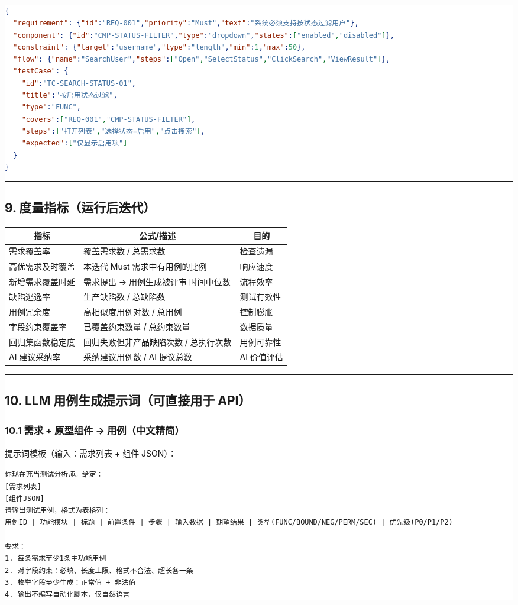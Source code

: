 ```json
{
  "requirement": {"id":"REQ-001","priority":"Must","text":"系统必须支持按状态过滤用户"},
  "component": {"id":"CMP-STATUS-FILTER","type":"dropdown","states":["enabled","disabled"]},
  "constraint": {"target":"username","type":"length","min":1,"max":50},
  "flow": {"name":"SearchUser","steps":["Open","SelectStatus","ClickSearch","ViewResult"]},
  "testCase": {
    "id":"TC-SEARCH-STATUS-01",
    "title":"按启用状态过滤",
    "type":"FUNC",
    "covers":["REQ-001","CMP-STATUS-FILTER"],
    "steps":["打开列表","选择状态=启用","点击搜索"],
    "expected":["仅显示启用项"]
  }
}
```

---

## 9. 度量指标（运行后迭代）

| 指标 | 公式/描述 | 目的 |
|------|-----------|------|
| 需求覆盖率 | 覆盖需求数 / 总需求数 | 检查遗漏 |
| 高优需求及时覆盖 | 本迭代 Must 需求中有用例的比例 | 响应速度 |
| 新增需求覆盖时延 | 需求提出 → 用例生成被评审 时间中位数 | 流程效率 |
| 缺陷逃逸率 | 生产缺陷数 / 总缺陷数 | 测试有效性 |
| 用例冗余度 | 高相似度用例对数 / 总用例 | 控制膨胀 |
| 字段约束覆盖率 | 已覆盖约束数量 / 总约束数量 | 数据质量 |
| 回归集函数稳定度 | 回归失败但非产品缺陷次数 / 总执行次数 | 用例可靠性 |
| AI 建议采纳率 | 采纳建议用例数 / AI 提议总数 | AI 价值评估 |

---

## 10. LLM 用例生成提示词（可直接用于 API）

### 10.1 需求 + 原型组件 → 用例（中文精简）

提示词模板（输入：需求列表 + 组件 JSON）：
```
你现在充当测试分析师。给定：
[需求列表]
[组件JSON]
请输出测试用例，格式为表格列：
用例ID | 功能模块 | 标题 | 前置条件 | 步骤 | 输入数据 | 期望结果 | 类型(FUNC/BOUND/NEG/PERM/SEC) | 优先级(P0/P1/P2)

要求：
1. 每条需求至少1条主功能用例
2. 对字段约束：必填、长度上限、格式不合法、超长各一条
3. 枚举字段至少生成：正常值 + 非法值
4. 输出不编写自动化脚本，仅自然语言
```
